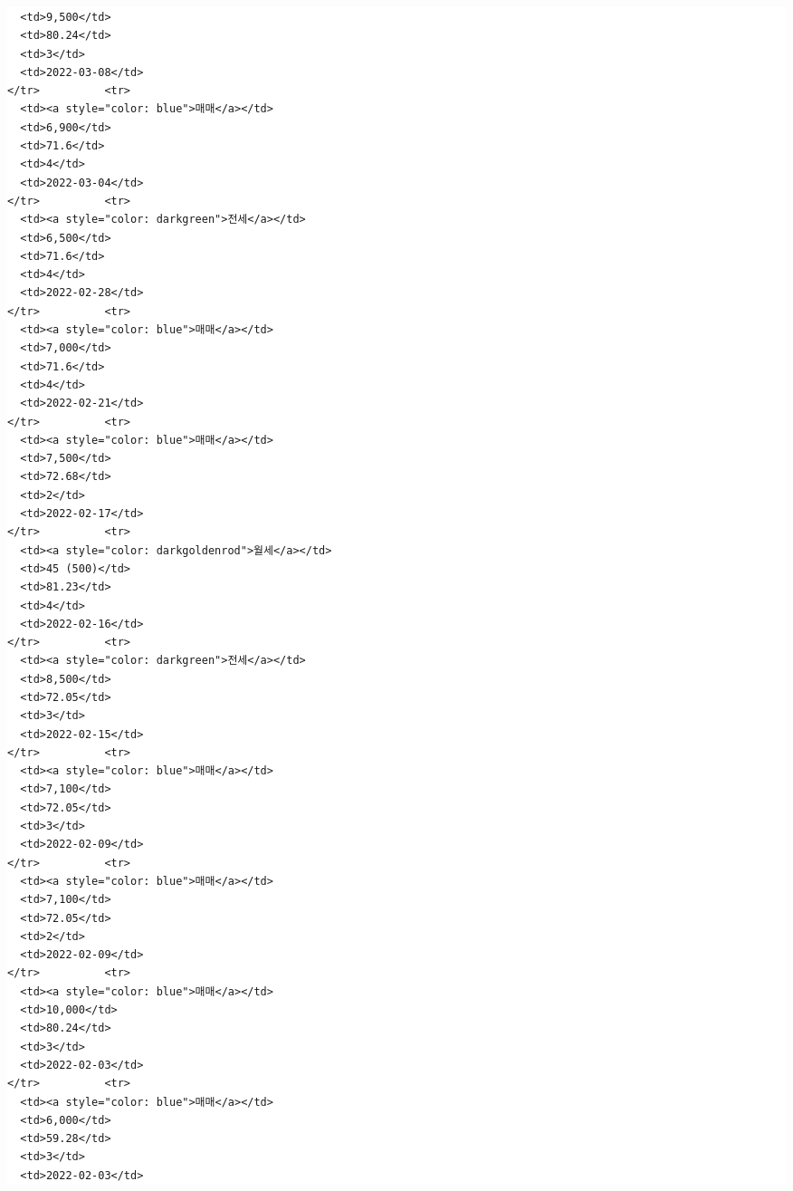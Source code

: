       <td>9,500</td>
      <td>80.24</td>
      <td>3</td>
      <td>2022-03-08</td>
    </tr>          <tr>
      <td><a style="color: blue">매매</a></td>
      <td>6,900</td>
      <td>71.6</td>
      <td>4</td>
      <td>2022-03-04</td>
    </tr>          <tr>
      <td><a style="color: darkgreen">전세</a></td>
      <td>6,500</td>
      <td>71.6</td>
      <td>4</td>
      <td>2022-02-28</td>
    </tr>          <tr>
      <td><a style="color: blue">매매</a></td>
      <td>7,000</td>
      <td>71.6</td>
      <td>4</td>
      <td>2022-02-21</td>
    </tr>          <tr>
      <td><a style="color: blue">매매</a></td>
      <td>7,500</td>
      <td>72.68</td>
      <td>2</td>
      <td>2022-02-17</td>
    </tr>          <tr>
      <td><a style="color: darkgoldenrod">월세</a></td>
      <td>45 (500)</td>
      <td>81.23</td>
      <td>4</td>
      <td>2022-02-16</td>
    </tr>          <tr>
      <td><a style="color: darkgreen">전세</a></td>
      <td>8,500</td>
      <td>72.05</td>
      <td>3</td>
      <td>2022-02-15</td>
    </tr>          <tr>
      <td><a style="color: blue">매매</a></td>
      <td>7,100</td>
      <td>72.05</td>
      <td>3</td>
      <td>2022-02-09</td>
    </tr>          <tr>
      <td><a style="color: blue">매매</a></td>
      <td>7,100</td>
      <td>72.05</td>
      <td>2</td>
      <td>2022-02-09</td>
    </tr>          <tr>
      <td><a style="color: blue">매매</a></td>
      <td>10,000</td>
      <td>80.24</td>
      <td>3</td>
      <td>2022-02-03</td>
    </tr>          <tr>
      <td><a style="color: blue">매매</a></td>
      <td>6,000</td>
      <td>59.28</td>
      <td>3</td>
      <td>2022-02-03</td>